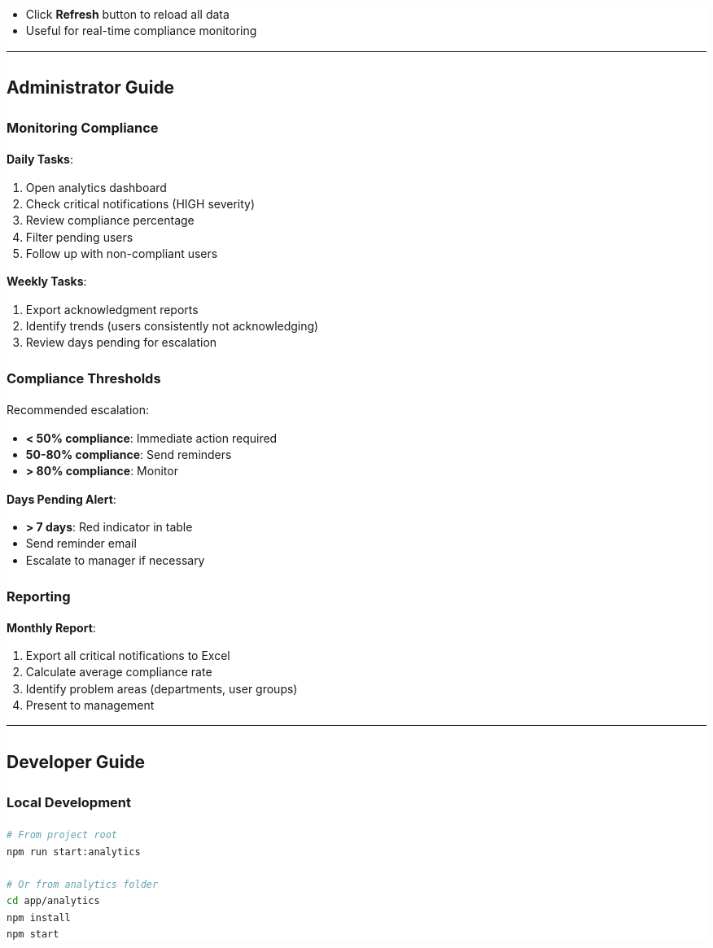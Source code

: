 - Click **Refresh** button to reload all data
- Useful for real-time compliance monitoring

---

## Administrator Guide

### Monitoring Compliance

**Daily Tasks**:
1. Open analytics dashboard
2. Check critical notifications (HIGH severity)
3. Review compliance percentage
4. Filter pending users
5. Follow up with non-compliant users

**Weekly Tasks**:
1. Export acknowledgment reports
2. Identify trends (users consistently not acknowledging)
3. Review days pending for escalation

### Compliance Thresholds

Recommended escalation:
- **< 50% compliance**: Immediate action required
- **50-80% compliance**: Send reminders
- **> 80% compliance**: Monitor

**Days Pending Alert**:
- **> 7 days**: Red indicator in table
- Send reminder email
- Escalate to manager if necessary

### Reporting

**Monthly Report**:
1. Export all critical notifications to Excel
2. Calculate average compliance rate
3. Identify problem areas (departments, user groups)
4. Present to management

---

## Developer Guide

### Local Development

```bash
# From project root
npm run start:analytics

# Or from analytics folder
cd app/analytics
npm install
npm start
```
